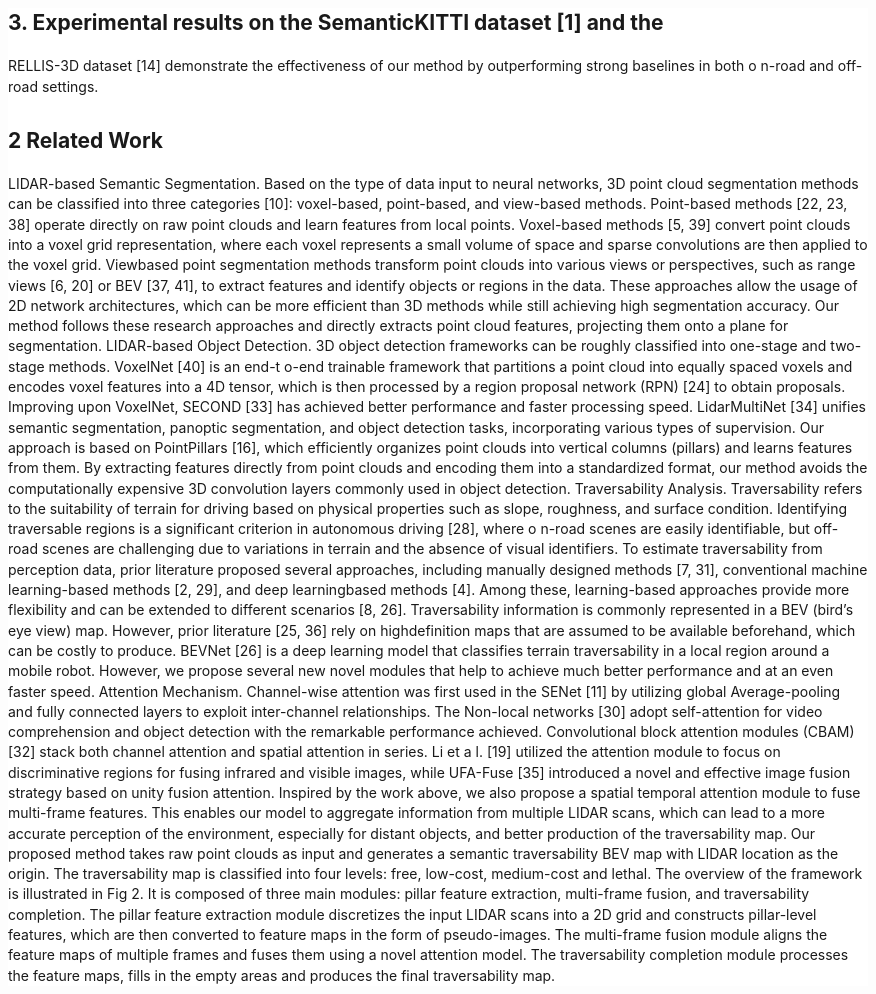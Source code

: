 ## 3. Experimental results on the SemanticKITTI dataset [1] and the

RELLIS-3D dataset [14] demonstrate the effectiveness of our method by outperforming strong baselines in both o n-road and off-road settings.

## 2 Related Work

LIDAR-based Semantic Segmentation. Based on the type of data input to neural networks, 3D point cloud segmentation methods can be classified into three categories [10]: voxel-based, point-based, and view-based methods. Point-based methods [22, 23, 38] operate directly on raw point clouds and learn features from local points. Voxel-based methods [5, 39] convert point clouds into a voxel grid representation, where each voxel represents a small volume of space and sparse convolutions are then applied to the voxel grid. Viewbased point segmentation methods transform point clouds into various views or perspectives, such as range views [6, 20] or BEV [37, 41], to extract features and identify objects or regions in the data. These approaches allow the usage of 2D network architectures, which can be more efficient than 3D methods while still achieving high segmentation accuracy. Our method follows these research approaches and directly extracts point cloud features, projecting them onto a plane for segmentation. LIDAR-based Object Detection. 3D object detection frameworks can be roughly classified into one-stage and two-stage methods. VoxelNet [40] is an end-t o-end trainable framework that partitions a point cloud into equally spaced voxels and encodes voxel features into a 4D tensor, which is then processed by a region proposal network (RPN) [24] to obtain proposals. Improving upon VoxelNet, SECOND [33] has achieved better performance and faster processing speed. LidarMultiNet [34] unifies semantic segmentation, panoptic segmentation, and object detection tasks, incorporating various types of supervision. Our approach is based on PointPillars [16], which efficiently organizes point clouds into vertical columns (pillars) and learns features from them. By extracting features directly from point clouds and encoding them into a standardized format, our method avoids the computationally expensive 3D convolution layers commonly used in object detection. Traversability Analysis. Traversability refers to the suitability of terrain for driving based on physical properties such as slope, roughness, and surface condition. Identifying traversable regions is a significant criterion in autonomous driving [28], where o n-road scenes are easily identifiable, but off-road scenes are challenging due to variations in terrain and the absence of visual identifiers. To estimate traversability from perception data, prior literature proposed several approaches, including manually designed methods [7, 31], conventional machine learning-based methods [2, 29], and deep learningbased methods [4]. Among these, learning-based approaches provide more flexibility and can be extended to different scenarios [8, 26]. Traversability information is commonly represented in a BEV (bird’s eye view) map. However, prior literature [25, 36] rely on highdefinition maps that are assumed to be available beforehand, which can be costly to produce. BEVNet [26] is a deep learning model that classifies terrain traversability in a local region around a mobile robot. However, we propose several new novel modules that help to achieve much better performance and at an even faster speed. Attention Mechanism. Channel-wise attention was first used in the SENet [11] by utilizing global Average-pooling and fully connected layers to exploit inter-channel relationships. The Non-local networks [30] adopt self-attention for video comprehension and object detection with the remarkable performance achieved. Convolutional block attention modules (CBAM) [32] stack both channel attention and spatial attention in series. Li et a l. [19] utilized the attention module to focus on discriminative regions for fusing infrared and visible images, while UFA-Fuse [35] introduced a novel and effective image fusion strategy based on unity fusion attention. Inspired by the work above, we also propose a spatial temporal attention module to fuse multi-frame features. This enables our model to aggregate information from multiple LIDAR scans, which can lead to a more accurate perception of the environment, especially for distant objects, and better production of the traversability map. Our proposed method takes raw point clouds as input and generates a semantic traversability BEV map with LIDAR location as the origin. The traversability map is classified into four levels: free, low-cost, medium-cost and lethal. The overview of the framework is illustrated in Fig 2. It is composed of three main modules: pillar feature extraction, multi-frame fusion, and traversability completion. The pillar feature extraction module discretizes the input LIDAR scans into a 2D grid and constructs pillar-level features, which are then converted to feature maps in the form of pseudo-images. The multi-frame fusion module aligns the feature maps of multiple frames and fuses them using a novel attention model. The traversability completion module processes the feature maps, fills in the empty areas and produces the final traversability map.
